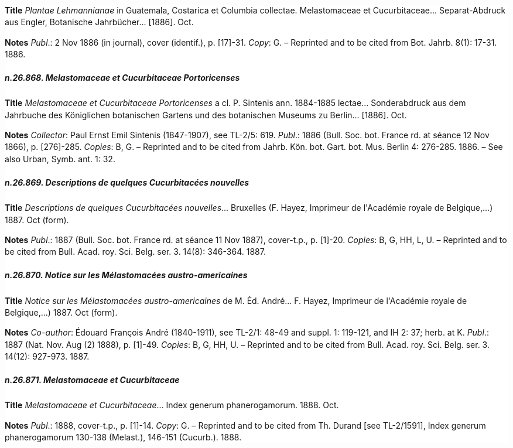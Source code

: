 **Title**
*Plantae Lehmannianae* in Guatemala, Costarica et Columbia collectae. Melastomaceae et Cucurbitaceae... Separat-Abdruck aus Engler, Botanische Jahrbücher... \[1886\]. Oct.

**Notes**
*Publ*.: 2 Nov 1886 (in journal), cover (identif.), p. \[17\]-31. *Copy*: G. – Reprinted and to be cited from Bot. Jahrb. 8(1): 17-31. 1886.

##### n.26.868. Melastomaceae et Cucurbitaceae Portoricenses

**Title**
*Melastomaceae et Cucurbitaceae Portoricenses* a cl. P. Sintenis ann. 1884-1885 lectae... Sonderabdruck aus dem Jahrbuche des Königlichen botanischen Gartens und des botanischen Museums zu Berlin... \[1886\]. Oct.

**Notes**
*Collector*: Paul Ernst Emil Sintenis (1847-1907), see TL-2/5: 619.
*Publ*.: 1886 (Bull. Soc. bot. France rd. at séance 12 Nov 1866), p. \[276\]-285. *Copies*: B, G. – Reprinted and to be cited from Jahrb. Kön. bot. Gart. bot. Mus. Berlin 4: 276-285. 1886. – See also Urban, Symb. ant. 1: 32.

##### n.26.869. Descriptions de quelques Cucurbitacées nouvelles

**Title**
*Descriptions de quelques Cucurbitacées nouvelles*... Bruxelles (F. Hayez, Imprimeur de l'Académie royale de Belgique,...) 1887. Oct (form).

**Notes**
*Publ*.: 1887 (Bull. Soc. bot. France rd. at séance 11 Nov 1887), cover-t.p., p. \[1\]-20. *Copies*: B, G, HH, L, U. – Reprinted and to be cited from Bull. Acad. roy. Sci. Belg. ser. 3. 14(8): 346-364. 1887.

##### n.26.870. Notice sur les Mélastomacées austro-americaines

**Title**
*Notice sur les Mélastomacées austro-americaines* de M. Éd. André... F. Hayez, Imprimeur de l'Académie royale de Belgique,...) 1887. Oct (form).

**Notes**
*Co-author*: Édouard François André (1840-1911), see TL-2/1: 48-49 and suppl. 1: 119-121, and IH 2: 37; herb. at K.
*Publ*.: 1887 (Nat. Nov. Aug (2) 1888), p. \[1\]-49. *Copies*: B, G, HH, U. – Reprinted and to be cited from Bull. Acad. roy. Sci. Belg. ser. 3. 14(12): 927-973. 1887.

##### n.26.871. Melastomaceae et Cucurbitaceae

**Title**
*Melastomaceae et Cucurbitaceae*... Index generum phanerogamorum. 1888. Oct.

**Notes**
*Publ*.: 1888, cover-t.p., p. \[1\]-14. *Copy*: G. – Reprinted and to be cited from Th. Durand \[see TL-2/1591\], Index generum phanerogamorum 130-138 (Melast.), 146-151 (Cucurb.). 1888.
